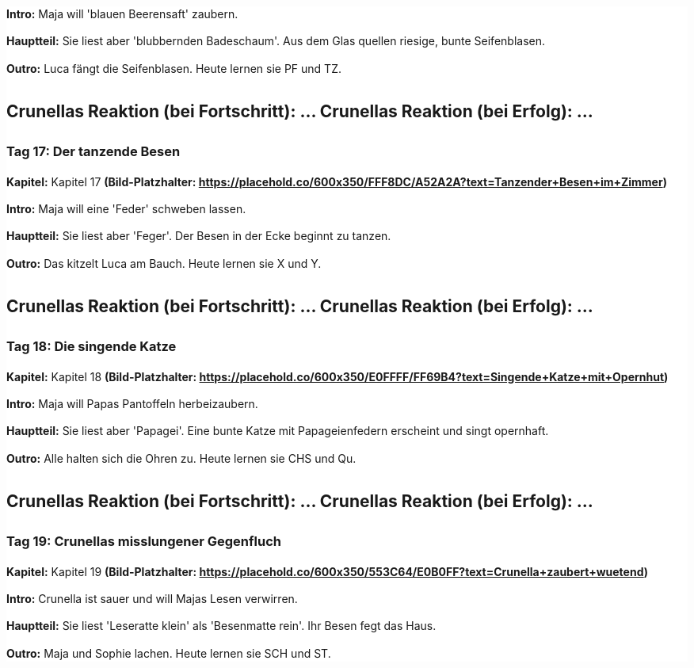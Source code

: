 **Intro:**
Maja will 'blauen Beerensaft' zaubern.

**Hauptteil:**
Sie liest aber 'blubbernden Badeschaum'. Aus dem Glas quellen riesige, bunte Seifenblasen.

**Outro:**
Luca fängt die Seifenblasen. Heute lernen sie PF und TZ.

**Crunellas Reaktion (bei Fortschritt):** ...
**Crunellas Reaktion (bei Erfolg):** ...
---
### Tag 17: Der tanzende Besen
**Kapitel:** Kapitel 17
**(Bild-Platzhalter: https://placehold.co/600x350/FFF8DC/A52A2A?text=Tanzender+Besen+im+Zimmer)**

**Intro:**
Maja will eine 'Feder' schweben lassen.

**Hauptteil:**
Sie liest aber 'Feger'. Der Besen in der Ecke beginnt zu tanzen.

**Outro:**
Das kitzelt Luca am Bauch. Heute lernen sie X und Y.

**Crunellas Reaktion (bei Fortschritt):** ...
**Crunellas Reaktion (bei Erfolg):** ...
---
### Tag 18: Die singende Katze
**Kapitel:** Kapitel 18
**(Bild-Platzhalter: https://placehold.co/600x350/E0FFFF/FF69B4?text=Singende+Katze+mit+Opernhut)**

**Intro:**
Maja will Papas Pantoffeln herbeizaubern.

**Hauptteil:**
Sie liest aber 'Papagei'. Eine bunte Katze mit Papageienfedern erscheint und singt opernhaft.

**Outro:**
Alle halten sich die Ohren zu. Heute lernen sie CHS und Qu.

**Crunellas Reaktion (bei Fortschritt):** ...
**Crunellas Reaktion (bei Erfolg):** ...
---
### Tag 19: Crunellas misslungener Gegenfluch
**Kapitel:** Kapitel 19
**(Bild-Platzhalter: https://placehold.co/600x350/553C64/E0B0FF?text=Crunella+zaubert+wuetend)**

**Intro:**
Crunella ist sauer und will Majas Lesen verwirren.

**Hauptteil:**
Sie liest 'Leseratte klein' als 'Besenmatte rein'. Ihr Besen fegt das Haus.

**Outro:**
Maja und Sophie lachen. Heute lernen sie SCH und ST.
